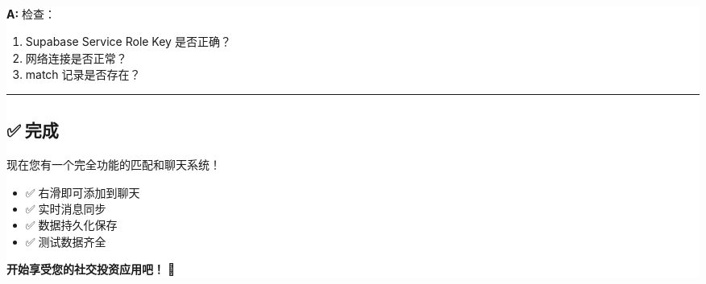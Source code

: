 **A:** 检查：
1. Supabase Service Role Key 是否正确？
2. 网络连接是否正常？
3. match 记录是否存在？

---

## ✅ 完成

现在您有一个完全功能的匹配和聊天系统！

- ✅ 右滑即可添加到聊天
- ✅ 实时消息同步
- ✅ 数据持久化保存
- ✅ 测试数据齐全

**开始享受您的社交投资应用吧！** 🎉



